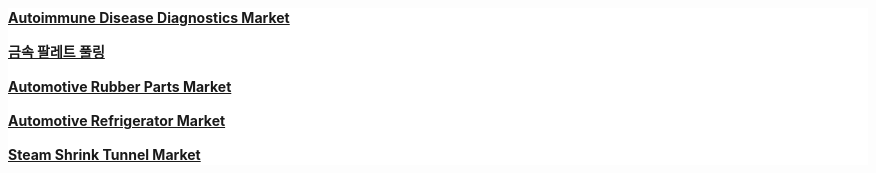 <p><strong><p><a href="https://github.com/petbigbeepjn/Market-Research-Report-List-1/blob/main/autoimmune-disease-diagnostics-market.md">Autoimmune Disease Diagnostics Market</a></p><p><a href="https://medium.com/@daniamha96_85754/metal-pallet-pooling-market-%EC%9D%98-%EA%B8%80%EB%A1%9C%EB%B2%8C-%EC%8B%9C%EC%9E%A5-%EA%B0%9C%EC%9A%94%EB%8A%94-%EC%A0%84-%EC%84%B8%EA%B3%84-%EB%B0%8F-%EC%A3%BC%EC%9A%94-%EC%8B%9C%EC%9E%A5%EC%9D%98-%EC%82%B0%EC%97%85%EC%97%90-%EC%98%81%ED%96%A5%EC%9D%84-%EB%AF%B8%EC%B9%98%EB%8A%94-%EC%A3%BC%EC%9A%94-%ED%8A%B8%EB%A0%8C%EB%93%9C%EC%97%90-%EB%8C%80%ED%95%9C-%EB%8F%85%ED%8A%B9%ED%95%9C-%EA%B4%80%EC%A0%90%EC%9D%84-%EC%A0%9C%EA%B3%B5%ED%95%A9%EB%8B%88%EB%8B%A4-98840c0a30be">금속 팔레트 풀링</a></p><p><a href="https://medium.com/@alan.buckland656/the-automotive-rubber-parts-industry-analysis-report-offers-a-comprehensive-and-current-455f35e330dd">Automotive Rubber Parts Market</a></p><p><a href="https://medium.com/@alan.buckland656/automotive-refrigerator-market-outlook-and-forecast-from-2024-to-2031-14e7405b1ef3?postPublishedType=initial">Automotive Refrigerator Market</a></p><p><a href="https://issuu.com/reportprime-2/docs/steam-shrink-tunnel-market-size-203_5102b376c2b2e9">Steam Shrink Tunnel Market</a></p></strong></p>